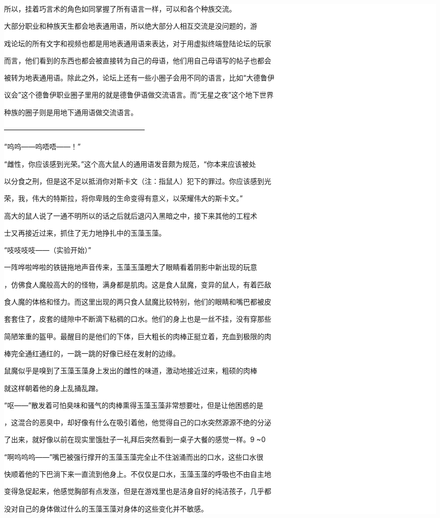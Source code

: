 所以，挂着巧言术的角色如同掌握了所有语言一样，可以和各个种族交流。



大部分职业和种族天生都会地表通用语，所以绝大部分人相互交流是没问题的，游

戏论坛的所有文字和视频也都是用地表通用语来表达，对于用虚拟终端登陆论坛的玩家

而言，他们看到的东西也都会被直接转为自己的母语，他们用自己母语写的帖子也都会

被转为地表通用语。除此之外，论坛上还有一些小圈子会用不同的语言，比如“大德鲁伊

议会”这个德鲁伊职业圈子里用的就是德鲁伊语做交流语言。而“无星之夜”这个地下世界

种族的圈子则是用地下通用语做交流语言。

————————————————————

“呜呜——呜唔唔——！”



“雌性，你应该感到光荣。”这个高大鼠人的通用语发音颇为规范，“你本来应该被处

以分食之刑，但是这不足以抵消你对斯卡文（注：指鼠人）犯下的罪过。你应该感到光

荣，我，伟大的特斯拉，将你卑贱的生命变得有意义，以荣耀伟大的斯卡文。”

高大的鼠人说了一通不明所以的话之后就后退闪入黑暗之中，接下来其他的工程术

士又再接近过来，抓住了无力地挣扎中的玉藻玉藻。

“吱吱吱吱——（实验开始）”

一阵哗啦哗啦的铁链拖地声音传来，玉藻玉藻瞪大了眼睛看着阴影中新出现的玩意

，仿佛食人魔般高大的的怪物，满身都是肌肉。这是食人鼠魔，变异的鼠人，有着匹敌

食人魔的体格和怪力。而这里出现的两只食人鼠魔比较特别，他们的眼睛和嘴巴都被皮

套套住了，皮套的缝隙中不断滴下粘稠的口水。他们的身上也是一丝不挂，没有穿那些

简陋笨重的盔甲。最醒目的是他们的下体，巨大粗长的肉棒正挺立着，充血到极限的肉

棒完全通红通红的，一跳一跳的好像已经在发射的边缘。

鼠魔似乎是嗅到了玉藻玉藻身上发出的雌性的味道，激动地接近过来，粗硕的肉棒

就这样朝着他的身上乱捅乱蹭。



“呕——”散发着可怕臭味和骚气的肉棒熏得玉藻玉藻非常想要吐，但是让他困惑的是

，这混合的恶臭中，却好像有什么在吸引着他，他觉得自己的口水突然源源不绝的分泌

了出来，就好像以前在现实里饿肚子一礼拜后突然看到一桌子大餐的感觉一样。9   ~0

“啊呜呜呜——”嘴巴被强行撑开的玉藻玉藻完全止不住汹涌而出的口水，这些口水很

快顺着他的下巴淌下来一直流到他身上。不仅仅是口水，玉藻玉藻的呼吸也不由自主地

变得急促起来，他感觉胸部有点发涨，但是在游戏里也是洁身自好的纯洁孩子，几乎都

没对自己的身体做过什么的玉藻玉藻对身体的这些变化并不敏感。


